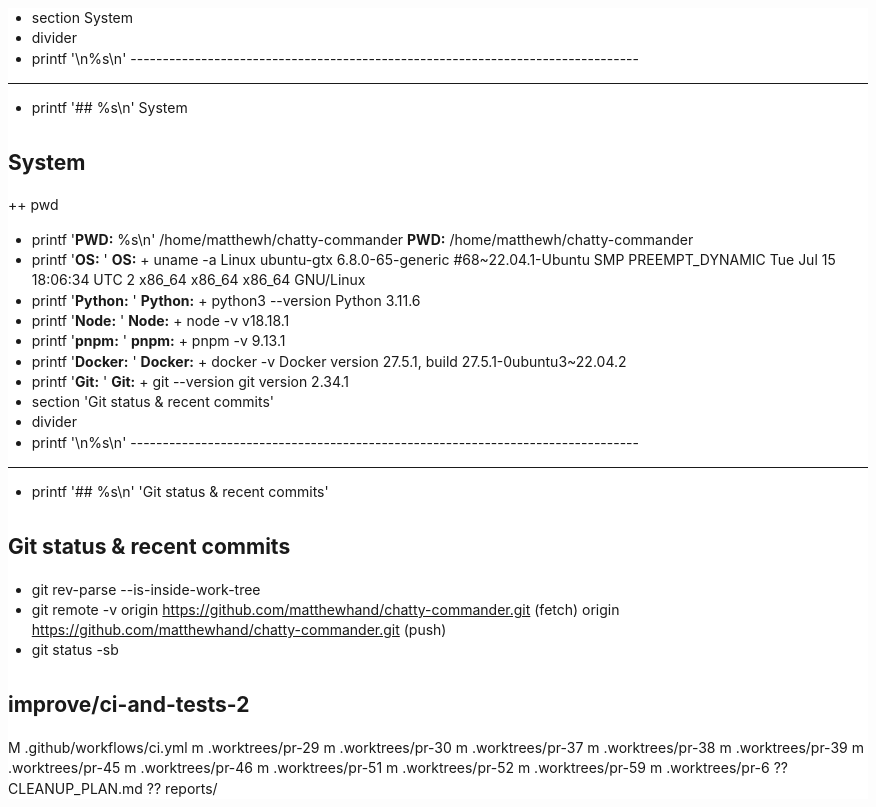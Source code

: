 - section System
- divider
- printf '\\n%s\\n' -------------------------------------------------------------------------------

______________________________________________________________________

- printf '## %s\\n' System

## System

++ pwd

- printf '**PWD:** %s\\n' /home/matthewh/chatty-commander
  **PWD:** /home/matthewh/chatty-commander
- printf '**OS:** '
  **OS:** + uname -a
  Linux ubuntu-gtx 6.8.0-65-generic #68~22.04.1-Ubuntu SMP PREEMPT_DYNAMIC Tue Jul 15 18:06:34 UTC 2 x86_64 x86_64 x86_64 GNU/Linux
- printf '**Python:** '
  **Python:** + python3 --version
  Python 3.11.6
- printf '**Node:** '
  **Node:** + node -v
  v18.18.1
- printf '**pnpm:** '
  **pnpm:** + pnpm -v
  9.13.1
- printf '**Docker:** '
  **Docker:** + docker -v
  Docker version 27.5.1, build 27.5.1-0ubuntu3~22.04.2
- printf '**Git:** '
  **Git:** + git --version
  git version 2.34.1
- section 'Git status & recent commits'
- divider
- printf '\\n%s\\n' -------------------------------------------------------------------------------

______________________________________________________________________

- printf '## %s\\n' 'Git status & recent commits'

## Git status & recent commits

- git rev-parse --is-inside-work-tree
- git remote -v
  origin https://github.com/matthewhand/chatty-commander.git (fetch)
  origin https://github.com/matthewhand/chatty-commander.git (push)
- git status -sb

## improve/ci-and-tests-2

M .github/workflows/ci.yml
m .worktrees/pr-29
m .worktrees/pr-30
m .worktrees/pr-37
m .worktrees/pr-38
m .worktrees/pr-39
m .worktrees/pr-45
m .worktrees/pr-46
m .worktrees/pr-51
m .worktrees/pr-52
m .worktrees/pr-59
m .worktrees/pr-6
?? CLEANUP_PLAN.md
?? reports/